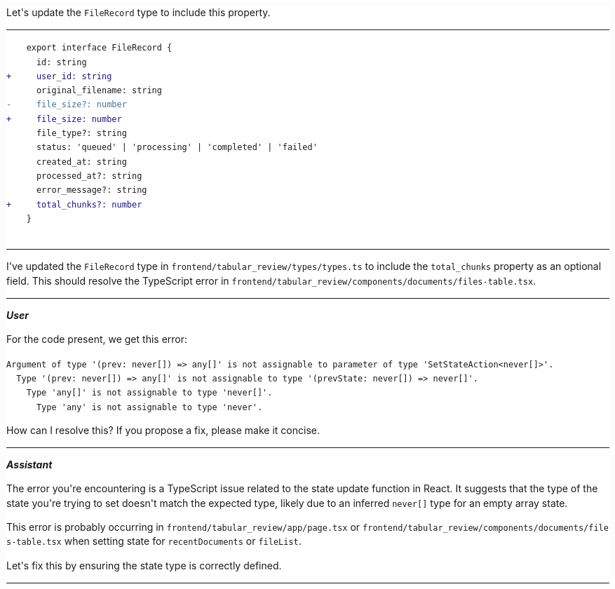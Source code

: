 Let's update the `FileRecord` type to include this property.

  

---

```diff
    export interface FileRecord {
      id: string
+     user_id: string
      original_filename: string
-     file_size?: number
+     file_size: number
      file_type?: string
      status: 'queued' | 'processing' | 'completed' | 'failed'
      created_at: string
      processed_at?: string
      error_message?: string
+     total_chunks?: number
    }
    
```

---

I've updated the `FileRecord` type in `frontend/tabular_review/types/types.ts` to include the `total_chunks` property as an optional field. This should resolve the TypeScript error in `frontend/tabular_review/components/documents/files-table.tsx`.

---

_**User**_

For the code present, we get this error:
```
Argument of type '(prev: never[]) => any[]' is not assignable to parameter of type 'SetStateAction<never[]>'.
  Type '(prev: never[]) => any[]' is not assignable to type '(prevState: never[]) => never[]'.
    Type 'any[]' is not assignable to type 'never[]'.
      Type 'any' is not assignable to type 'never'.
```
How can I resolve this? If you propose a fix, please make it concise.

---

_**Assistant**_

The error you're encountering is a TypeScript issue related to the state update function in React. It suggests that the type of the state you're trying to set doesn't match the expected type, likely due to an inferred `never[]` type for an empty array state.

This error is probably occurring in `frontend/tabular_review/app/page.tsx` or `frontend/tabular_review/components/documents/files-table.tsx` when setting state for `recentDocuments` or `fileList`.

Let's fix this by ensuring the state type is correctly defined.

   

---
